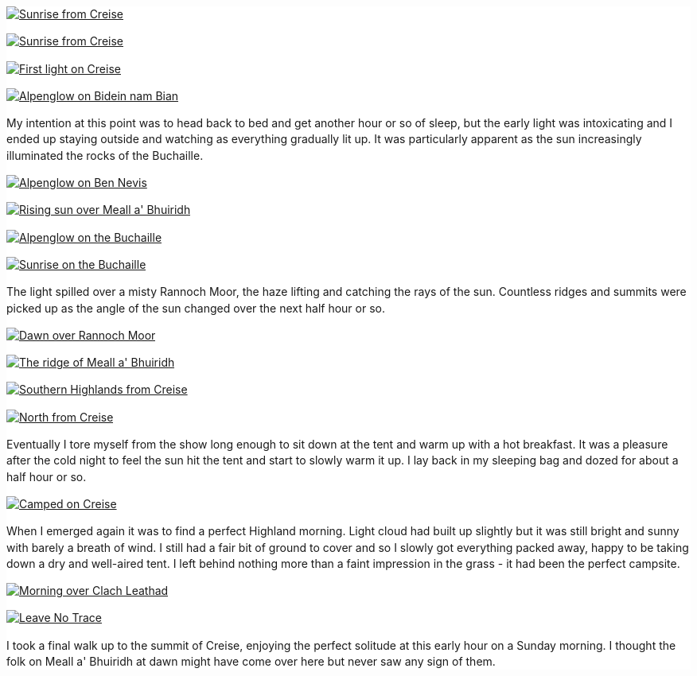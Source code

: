 <a  href="https://www.flickr.com/photos/black_friction/50418737402/in/photostream/" title="Sunrise from Creise"><img src="https://live.staticflickr.com/65535/50418737402_5bde54c087_b.jpg" alt="Sunrise from Creise"></a>

<a  href="https://www.flickr.com/photos/black_friction/50418744612/in/photostream/" title="Sunrise from Creise"><img src="https://live.staticflickr.com/65535/50418744612_879b2f94eb_b.jpg" alt="Sunrise from Creise"></a>

<a  href="https://www.flickr.com/photos/black_friction/50418764517/in/photostream/" title="First light on Creise"><img src="https://live.staticflickr.com/65535/50418764517_234f280f9e_b.jpg" alt="First light on Creise"></a>

<a  href="https://www.flickr.com/photos/black_friction/50418770157/in/photostream/" title="Alpenglow on Bidein nam Bian"><img src="https://live.staticflickr.com/65535/50418770157_185314e68f_b.jpg" alt="Alpenglow on Bidein nam Bian"></a>

My intention at this point was to head back to bed and get another hour or so of sleep, but the early light was intoxicating and I ended up staying outside and watching as everything gradually lit up. It was particularly apparent as the sun increasingly illuminated the rocks of the Buchaille.

<a  href="https://www.flickr.com/photos/black_friction/50417916258/in/photostream/" title="Alpenglow on Ben Nevis"><img src="https://live.staticflickr.com/65535/50417916258_c773c6f110_b.jpg" alt="Alpenglow on Ben Nevis"></a>

<a  href="https://www.flickr.com/photos/black_friction/50418635411/in/photostream/" title="Rising sun over Meall a&#x27; Bhuiridh"><img src="https://live.staticflickr.com/65535/50418635411_5ddaff943a_b.jpg" alt="Rising sun over Meall a&#x27; Bhuiridh"></a>

<a  href="https://www.flickr.com/photos/black_friction/50417966948/in/photostream/" title="Alpenglow on the Buchaille"><img src="https://live.staticflickr.com/65535/50417966948_f6e4613730_b.jpg" alt="Alpenglow on the Buchaille"></a>

<a  href="https://www.flickr.com/photos/black_friction/50418686186/in/photostream/" title="Sunrise on the Buchaille"><img src="https://live.staticflickr.com/65535/50418686186_d5ea74f783_b.jpg" alt="Sunrise on the Buchaille"></a>

The light spilled over a misty Rannoch Moor, the haze lifting and catching the rays of the sun. Countless ridges and summits were picked up as the angle of the sun changed over the next half hour or so.

<a  href="https://www.flickr.com/photos/black_friction/50418001773/in/photostream/" title="Dawn over Rannoch Moor"><img src="https://live.staticflickr.com/65535/50418001773_1d2a7608db_b.jpg" alt="Dawn over Rannoch Moor"></a>

<a  href="https://www.flickr.com/photos/black_friction/50418005778/in/photostream/" title="The ridge of Meall a&#x27; Bhuiridh"><img src="https://live.staticflickr.com/65535/50418005778_47e185b14e_b.jpg" alt="The ridge of Meall a&#x27; Bhuiridh"></a>

<a  href="https://www.flickr.com/photos/black_friction/50418009413/in/photostream/" title="Southern Highlands from Creise"><img src="https://live.staticflickr.com/65535/50418009413_00cf7e952f_b.jpg" alt="Southern Highlands from Creise"></a>

<a  href="https://www.flickr.com/photos/black_friction/50418910292/in/photostream/" title="North from Creise"><img src="https://live.staticflickr.com/65535/50418910292_532f4db4d6_b.jpg" alt="North from Creise"></a>

Eventually I tore myself from the show long enough to sit down at the tent and warm up with a hot breakfast. It was a pleasure after the cold night to feel the sun hit the tent and start to slowly warm it up. I lay back in my sleeping bag and dozed for about a half hour or so.

<a  href="https://www.flickr.com/photos/black_friction/50418938127/in/photostream/" title="Camped on Creise"><img src="https://live.staticflickr.com/65535/50418938127_e22a2471a4_b.jpg" alt="Camped on Creise"></a>

When I emerged again it was to find a perfect Highland morning. Light cloud had built up slightly but it was still bright and sunny with barely a breath of wind. I still had a fair bit of ground to cover and so I slowly got everything packed away, happy to be taking down a dry and well-aired tent. I left behind nothing more than a faint impression in the grass - it had been the perfect campsite.

<a  href="https://www.flickr.com/photos/black_friction/50418142888/in/album-72157716183172223/" title="Morning over Clach Leathad"><img src="https://live.staticflickr.com/65535/50418142888_d0d2801aa4_b.jpg" alt="Morning over Clach Leathad"></a>

<a  href="https://www.flickr.com/photos/black_friction/50419010707/in/album-72157716183172223/" title="Leave No Trace"><img src="https://live.staticflickr.com/65535/50419010707_5d5ef2d51a_b.jpg" alt="Leave No Trace"></a>

I took a final walk up to the summit of Creise, enjoying the perfect solitude at this early hour on a Sunday morning. I thought the folk on Meall a' Bhuiridh at dawn might have come over here but never saw any sign of them.
